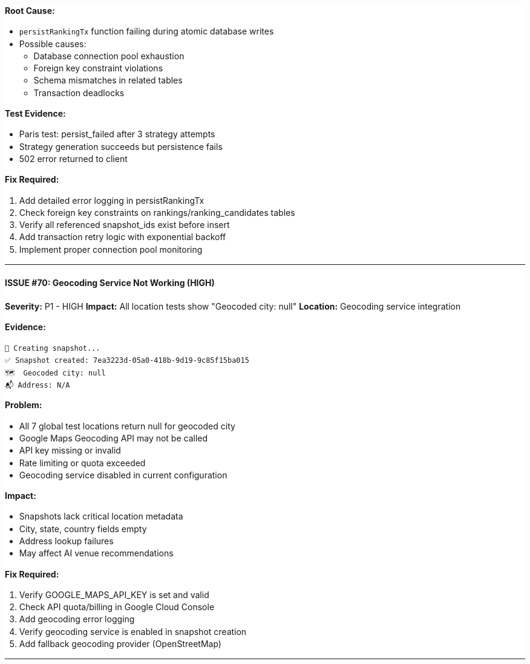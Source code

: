 **Root Cause:**
- `persistRankingTx` function failing during atomic database writes
- Possible causes:
  - Database connection pool exhaustion
  - Foreign key constraint violations
  - Schema mismatches in related tables
  - Transaction deadlocks

**Test Evidence:**
- Paris test: persist_failed after 3 strategy attempts
- Strategy generation succeeds but persistence fails
- 502 error returned to client

**Fix Required:**
1. Add detailed error logging in persistRankingTx
2. Check foreign key constraints on rankings/ranking_candidates tables
3. Verify all referenced snapshot_ids exist before insert
4. Add transaction retry logic with exponential backoff
5. Implement proper connection pool monitoring

---

#### ISSUE #70: Geocoding Service Not Working (HIGH)
**Severity:** P1 - HIGH
**Impact:** All location tests show "Geocoded city: null"
**Location:** Geocoding service integration

**Evidence:**
```
📍 Creating snapshot...
✅ Snapshot created: 7ea3223d-05a0-418b-9d19-9c85f15ba015
🗺️  Geocoded city: null
📬 Address: N/A
```

**Problem:**
- All 7 global test locations return null for geocoded city
- Google Maps Geocoding API may not be called
- API key missing or invalid
- Rate limiting or quota exceeded
- Geocoding service disabled in current configuration

**Impact:**
- Snapshots lack critical location metadata
- City, state, country fields empty
- Address lookup failures
- May affect AI venue recommendations

**Fix Required:**
1. Verify GOOGLE_MAPS_API_KEY is set and valid
2. Check API quota/billing in Google Cloud Console
3. Add geocoding error logging
4. Verify geocoding service is enabled in snapshot creation
5. Add fallback geocoding provider (OpenStreetMap)

---